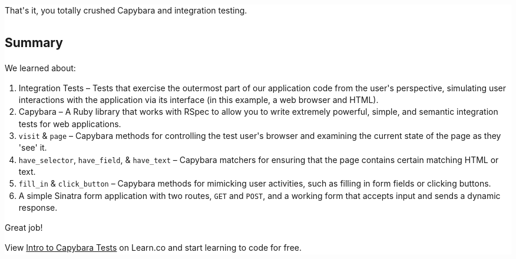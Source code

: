 That's it, you totally crushed Capybara and integration testing.

## Summary

We learned about:

1.  Integration Tests – Tests that exercise the outermost part of our
    application code from the user's perspective, simulating user interactions with
    the application via its interface (in this example, a web browser and HTML).
2.  Capybara – A Ruby library that works with RSpec to allow you to write
    extremely powerful, simple, and semantic integration tests for web applications.
3.  `visit` & `page` – Capybara methods for controlling the test user's browser
    and examining the current state of the page as they 'see' it.
4.  `have_selector`, `have_field`, & `have_text` – Capybara matchers for
    ensuring that the page contains certain matching HTML or text.
5.  `fill_in` & `click_button` – Capybara methods for mimicking user activities,
    such as filling in form fields or clicking buttons.
6.  A simple Sinatra form application with two routes, `GET` and `POST`, and a
    working form that accepts input and sends a dynamic response.

Great job!

<p class='util--hide'>View <a href='https://learn.co/lessons/intro-to-capybara'>Intro to Capybara Tests</a> on Learn.co and start learning to code for free.</p>

